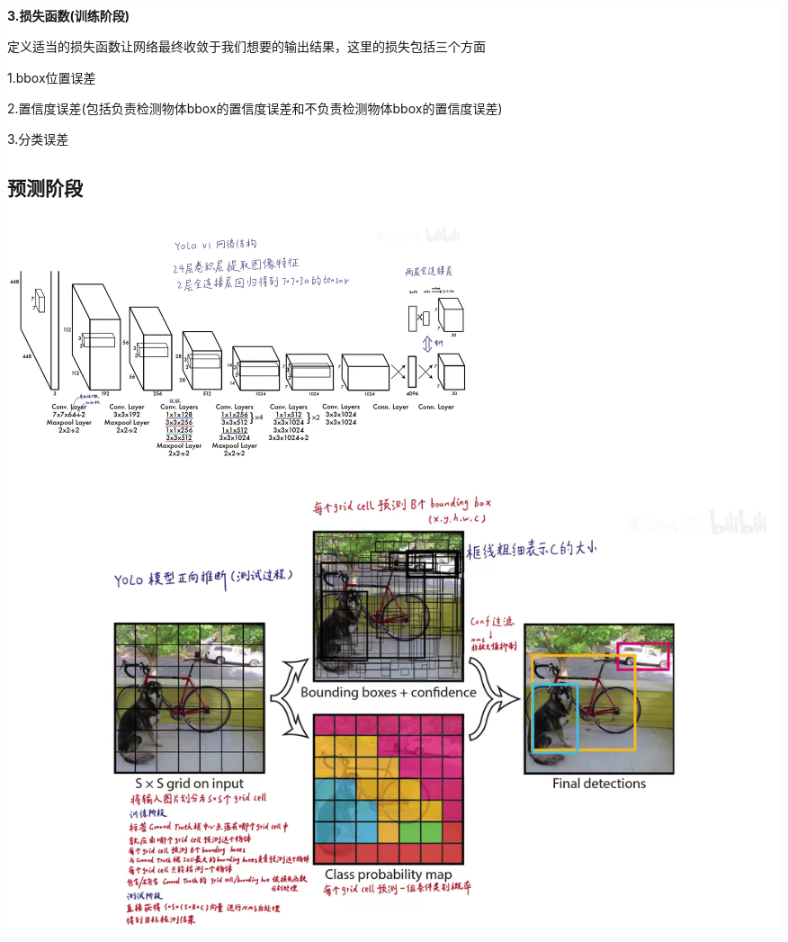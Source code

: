 **3.损失函数(训练阶段)**

定义适当的损失函数让网络最终收敛于我们想要的输出结果，这里的损失包括三个方面

1.bbox位置误差

2.置信度误差(包括负责检测物体bbox的置信度误差和不负责检测物体bbox的置信度误差)

3.分类误差

## 预测阶段

<img src="img/image-20211008205920238.png" alt="image-20211008205920238" style="zoom: 50%;" />

![image-20211008210236017](img/image-20211008210236017.png)
